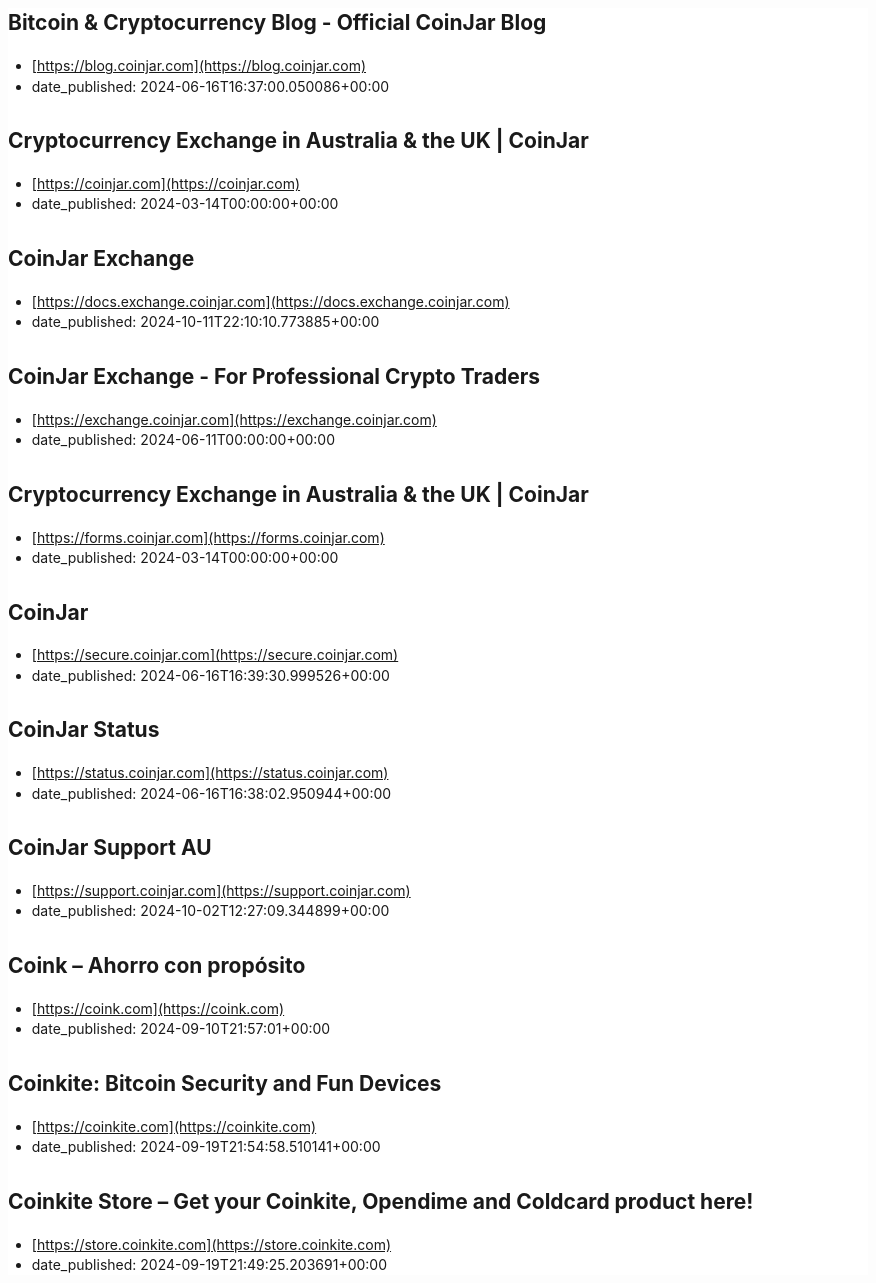  ## Bitcoin & Cryptocurrency Blog - Official CoinJar Blog
 - [https://blog.coinjar.com](https://blog.coinjar.com)
 - date_published: 2024-06-16T16:37:00.050086+00:00

 ## Cryptocurrency Exchange in Australia & the UK | CoinJar
 - [https://coinjar.com](https://coinjar.com)
 - date_published: 2024-03-14T00:00:00+00:00

 ## CoinJar Exchange
 - [https://docs.exchange.coinjar.com](https://docs.exchange.coinjar.com)
 - date_published: 2024-10-11T22:10:10.773885+00:00

 ## CoinJar Exchange - For Professional Crypto Traders
 - [https://exchange.coinjar.com](https://exchange.coinjar.com)
 - date_published: 2024-06-11T00:00:00+00:00

 ## Cryptocurrency Exchange in Australia & the UK | CoinJar
 - [https://forms.coinjar.com](https://forms.coinjar.com)
 - date_published: 2024-03-14T00:00:00+00:00

 ## CoinJar
 - [https://secure.coinjar.com](https://secure.coinjar.com)
 - date_published: 2024-06-16T16:39:30.999526+00:00

 ## CoinJar Status
 - [https://status.coinjar.com](https://status.coinjar.com)
 - date_published: 2024-06-16T16:38:02.950944+00:00

 ## CoinJar Support AU
 - [https://support.coinjar.com](https://support.coinjar.com)
 - date_published: 2024-10-02T12:27:09.344899+00:00

 ## Coink – Ahorro con propósito
 - [https://coink.com](https://coink.com)
 - date_published: 2024-09-10T21:57:01+00:00

 ## Coinkite: Bitcoin Security and Fun Devices
 - [https://coinkite.com](https://coinkite.com)
 - date_published: 2024-09-19T21:54:58.510141+00:00

 ## Coinkite Store – Get your Coinkite, Opendime and Coldcard product here!
 - [https://store.coinkite.com](https://store.coinkite.com)
 - date_published: 2024-09-19T21:49:25.203691+00:00
